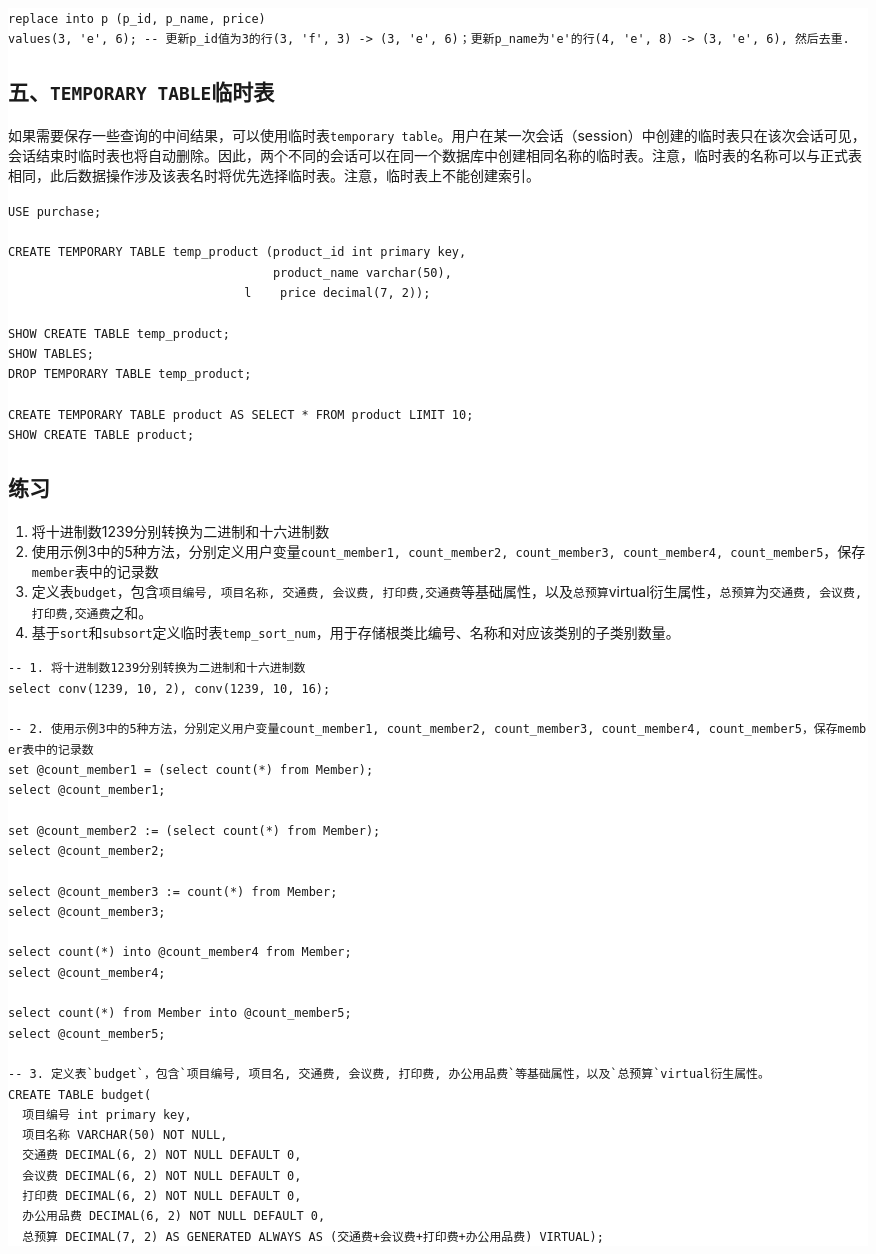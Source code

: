 ```mysql
replace into p (p_id, p_name, price)
values(3, 'e', 6); -- 更新p_id值为3的行(3, 'f', 3) -> (3, 'e', 6)；更新p_name为'e'的行(4, 'e', 8) -> (3, 'e', 6), 然后去重.
```

## 五、`TEMPORARY TABLE`临时表

如果需要保存一些查询的中间结果，可以使用临时表`temporary table`。用户在某一次会话（session）中创建的临时表只在该次会话可见，会话结束时临时表也将自动删除。因此，两个不同的会话可以在同一个数据库中创建相同名称的临时表。注意，临时表的名称可以与正式表相同，此后数据操作涉及该表名时将优先选择临时表。注意，临时表上不能创建索引。

```mysql
USE purchase;

CREATE TEMPORARY TABLE temp_product (product_id int primary key, 
                                     product_name varchar(50),
                                 l    price decimal(7, 2));

SHOW CREATE TABLE temp_product;
SHOW TABLES;
DROP TEMPORARY TABLE temp_product;

CREATE TEMPORARY TABLE product AS SELECT * FROM product LIMIT 10;
SHOW CREATE TABLE product;
```

## 练习

1. 将十进制数1239分别转换为二进制和十六进制数
2. 使用示例3中的5种方法，分别定义用户变量`count_member1, count_member2, count_member3, count_member4, count_member5`，保存`member`表中的记录数
3. 定义表`budget`，包含`项目编号, 项目名称, 交通费, 会议费, 打印费,交通费`等基础属性，以及`总预算`virtual衍生属性，`总预算`为`交通费, 会议费, 打印费,交通费`之和。
4. 基于`sort`和`subsort`定义临时表`temp_sort_num`，用于存储根类比编号、名称和对应该类别的子类别数量。

```mysql
-- 1. 将十进制数1239分别转换为二进制和十六进制数
select conv(1239, 10, 2), conv(1239, 10, 16);

-- 2. 使用示例3中的5种方法，分别定义用户变量count_member1, count_member2, count_member3, count_member4, count_member5，保存member表中的记录数
set @count_member1 = (select count(*) from Member);
select @count_member1;

set @count_member2 := (select count(*) from Member);
select @count_member2;

select @count_member3 := count(*) from Member;
select @count_member3;

select count(*) into @count_member4 from Member;
select @count_member4;

select count(*) from Member into @count_member5;
select @count_member5;

-- 3. 定义表`budget`，包含`项目编号, 项目名, 交通费, 会议费, 打印费, 办公用品费`等基础属性，以及`总预算`virtual衍生属性。
CREATE TABLE budget(
  项目编号 int primary key,
  项目名称 VARCHAR(50) NOT NULL,
  交通费 DECIMAL(6, 2) NOT NULL DEFAULT 0,
  会议费 DECIMAL(6, 2) NOT NULL DEFAULT 0,
  打印费 DECIMAL(6, 2) NOT NULL DEFAULT 0,
  办公用品费 DECIMAL(6, 2) NOT NULL DEFAULT 0,
  总预算 DECIMAL(7, 2) AS GENERATED ALWAYS AS (交通费+会议费+打印费+办公用品费) VIRTUAL);
```